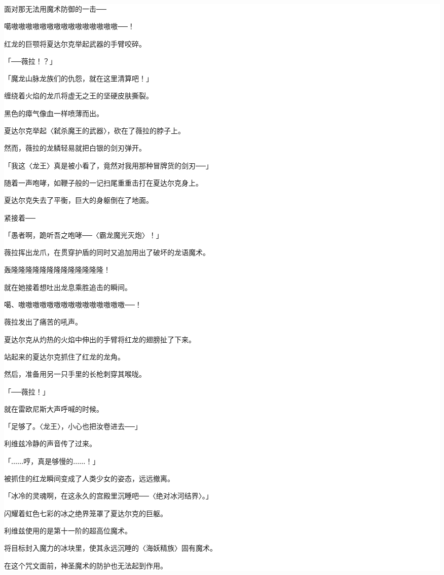 面对那无法用魔术防御的一击──

噶嗷嗷嗷嗷嗷嗷嗷嗷嗷嗷嗷嗷嗷嗷嗷──！

红龙的巨颚将夏达尔克举起武器的手臂咬碎。

「──薇拉！？」

「魔龙山脉龙族们的仇怨，就在这里清算吧！」

缠绕着火焰的龙爪将虚无之王的坚硬皮肤撕裂。

黑色的瘴气像血一样喷薄而出。

夏达尔克举起〈弑杀魔王的武器〉，砍在了薇拉的脖子上。

然而，薇拉的龙鳞轻易就把白银的剑刃弹开。

「我这〈龙王〉真是被小看了，竟然对我用那种冒牌货的剑刃──」

随着一声咆哮，如鞭子般的一记扫尾重重击打在夏达尔克身上。

夏达尔克失去了平衡，巨大的身躯倒在了地面。

紧接着──

「愚者啊，跪听吾之咆哮──〈霸龙魔光灭炮〉！」

薇拉挥出龙爪，在贯穿护盾的同时又追加用出了破坏的龙语魔术。

轰隆隆隆隆隆隆隆隆隆隆隆隆隆！

就在她接着想吐出龙息乘胜追击的瞬间。

噶、嗷嗷嗷嗷嗷嗷嗷嗷嗷嗷嗷嗷嗷嗷嗷──！

薇拉发出了痛苦的吼声。

夏达尔克从灼热的火焰中伸出的手臂将红龙的翅膀扯了下来。

站起来的夏达尔克抓住了红龙的龙角。

然后，准备用另一只手里的长枪刺穿其喉咙。

「──薇拉！」

就在雷欧尼斯大声呼喊的时候。

「足够了。〈龙王〉，小心也把汝卷进去──」

利维兹冷静的声音传了过来。

「……哼，真是够慢的……！」

被抓住的红龙瞬间变成了人类少女的姿态，远远撤离。

「冰冷的灵魂啊，在这永久的宫殿里沉睡吧──〈绝对冰河结界〉。」

闪耀着虹色七彩的冰之绝界笼罩了夏达尔克的巨躯。

利维兹使用的是第十一阶的超高位魔术。

将目标封入魔力的冰块里，使其永远沉睡的〈海妖精族〉固有魔术。

在这个咒文面前，神圣魔术的防护也无法起到作用。
